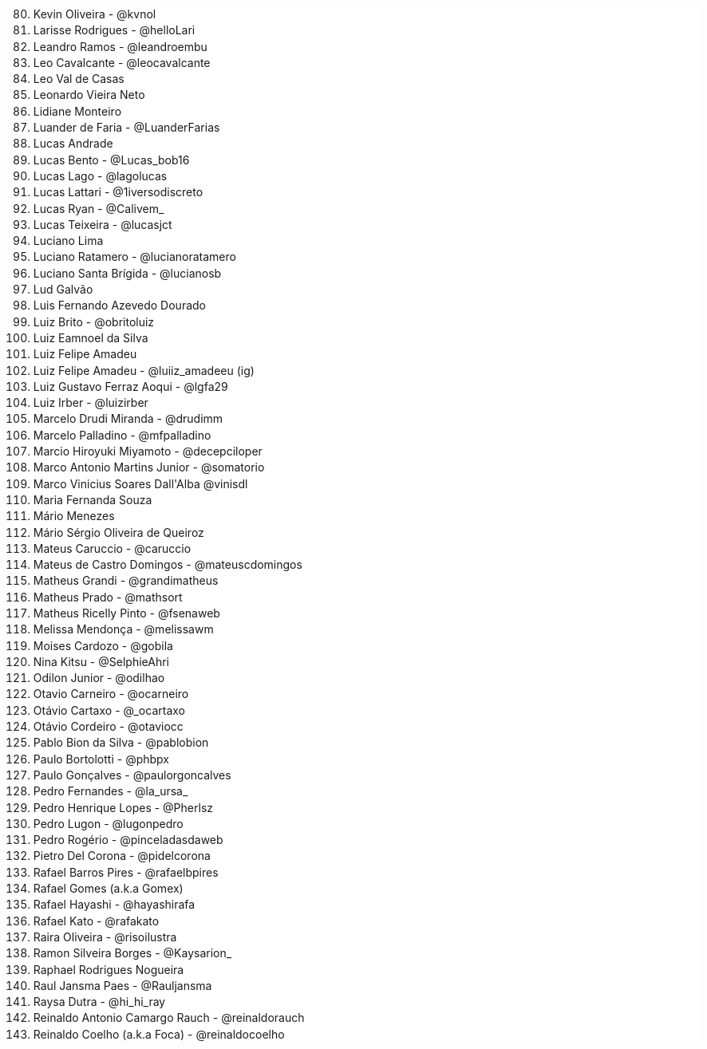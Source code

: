 80. Kevin Oliveira - @kvnol
81. Larisse Rodrigues - @helloLari
82. Leandro Ramos - @leandroembu
83. Leo Cavalcante - @leocavalcante
84. Leo Val de Casas
85. Leonardo Vieira Neto
86. Lidiane Monteiro
87. Luander de Faria - @LuanderFarias
88. Lucas Andrade
89. Lucas Bento - @Lucas_bob16
90. Lucas Lago - @lagolucas
91. Lucas Lattari - @1iversodiscreto
92. Lucas Ryan - @Calivem_
93. Lucas Teixeira - @lucasjct
94. Luciano Lima
95. Luciano Ratamero - @lucianoratamero
96. Luciano Santa Brígida - @lucianosb
97. Lud Galvão
98. Luis Fernando Azevedo Dourado
99. Luiz Brito - @obritoluiz
100. Luiz Eamnoel da Silva
101. Luiz Felipe Amadeu
102. Luiz Felipe Amadeu - @luiiz_amadeeu (ig)
103. Luiz Gustavo Ferraz Aoqui - @lgfa29
104. Luiz Irber - @luizirber
105. Marcelo Drudi Miranda - @drudimm
106. Marcelo Palladino - @mfpalladino
107. Marcio Hiroyuki Miyamoto - @decepciloper
108. Marco Antonio Martins Junior - @somatorio
109. Marco Vinicius Soares Dall'Alba @vinisdl
110. Maria Fernanda Souza
111. Mário Menezes
112. Mário Sérgio Oliveira de Queiroz
113. Mateus Caruccio - @caruccio
114. Mateus de Castro Domingos - @mateuscdomingos
115. Matheus Grandi - @grandimatheus
116. Matheus Prado - @mathsort
117. Matheus Ricelly Pinto - @fsenaweb
118. Melissa Mendonça - @melissawm
119. Moises Cardozo - @gobila
120. Nina Kitsu - @SelphieAhri
121. Odilon Junior - @odilhao
122. Otavio Carneiro - @ocarneiro
123. Otávio Cartaxo - @_ocartaxo
124. Otávio Cordeiro - @otaviocc
125. Pablo Bion da Silva - @pablobion
126. Paulo Bortolotti - @phbpx
127. Paulo Gonçalves - @paulorgoncalves
128. Pedro Fernandes - @la_ursa_
129. Pedro Henrique Lopes - @Pherlsz
130. Pedro Lugon - @lugonpedro
131. Pedro Rogério - @pinceladasdaweb
132. Pietro Del Corona - @pidelcorona
133. Rafael Barros Pires - @rafaelbpires
134. Rafael Gomes (a.k.a Gomex)
135. Rafael Hayashi - @hayashirafa
136. Rafael Kato - @rafakato
137. Raira Oliveira - @risoilustra
138. Ramon Silveira Borges - @Kaysarion_
139. Raphael Rodrigues Nogueira
140. Raul Jansma Paes - @Rauljansma
141. Raysa Dutra - @hi_hi_ray
142. Reinaldo Antonio Camargo Rauch - @reinaldorauch
143. Reinaldo Coelho (a.k.a Foca) - @reinaldocoelho